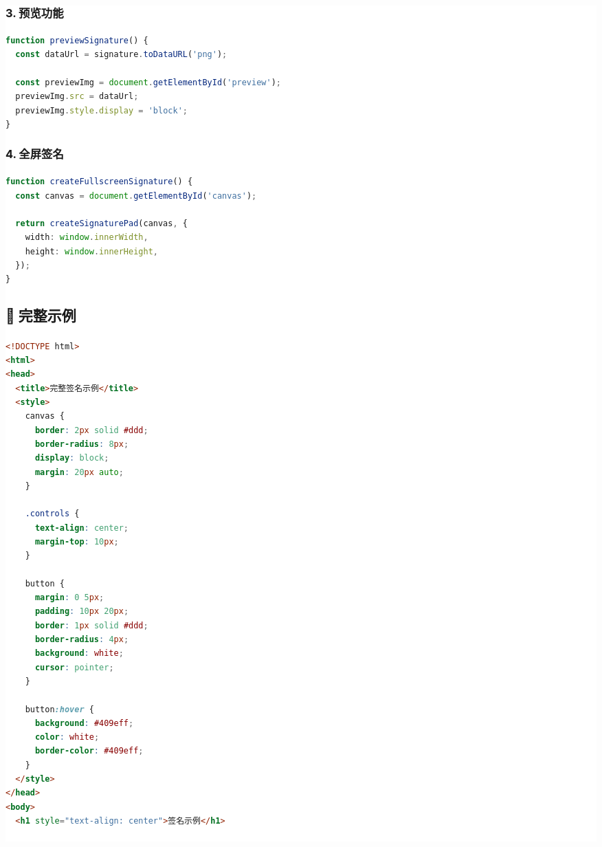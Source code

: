 ### 3. 预览功能

```typescript
function previewSignature() {
  const dataUrl = signature.toDataURL('png');
  
  const previewImg = document.getElementById('preview');
  previewImg.src = dataUrl;
  previewImg.style.display = 'block';
}
```

### 4. 全屏签名

```typescript
function createFullscreenSignature() {
  const canvas = document.getElementById('canvas');
  
  return createSignaturePad(canvas, {
    width: window.innerWidth,
    height: window.innerHeight,
  });
}
```

## 🎯 完整示例

```html
<!DOCTYPE html>
<html>
<head>
  <title>完整签名示例</title>
  <style>
    canvas {
      border: 2px solid #ddd;
      border-radius: 8px;
      display: block;
      margin: 20px auto;
    }
    
    .controls {
      text-align: center;
      margin-top: 10px;
    }
    
    button {
      margin: 0 5px;
      padding: 10px 20px;
      border: 1px solid #ddd;
      border-radius: 4px;
      background: white;
      cursor: pointer;
    }
    
    button:hover {
      background: #409eff;
      color: white;
      border-color: #409eff;
    }
  </style>
</head>
<body>
  <h1 style="text-align: center">签名示例</h1>
  
```